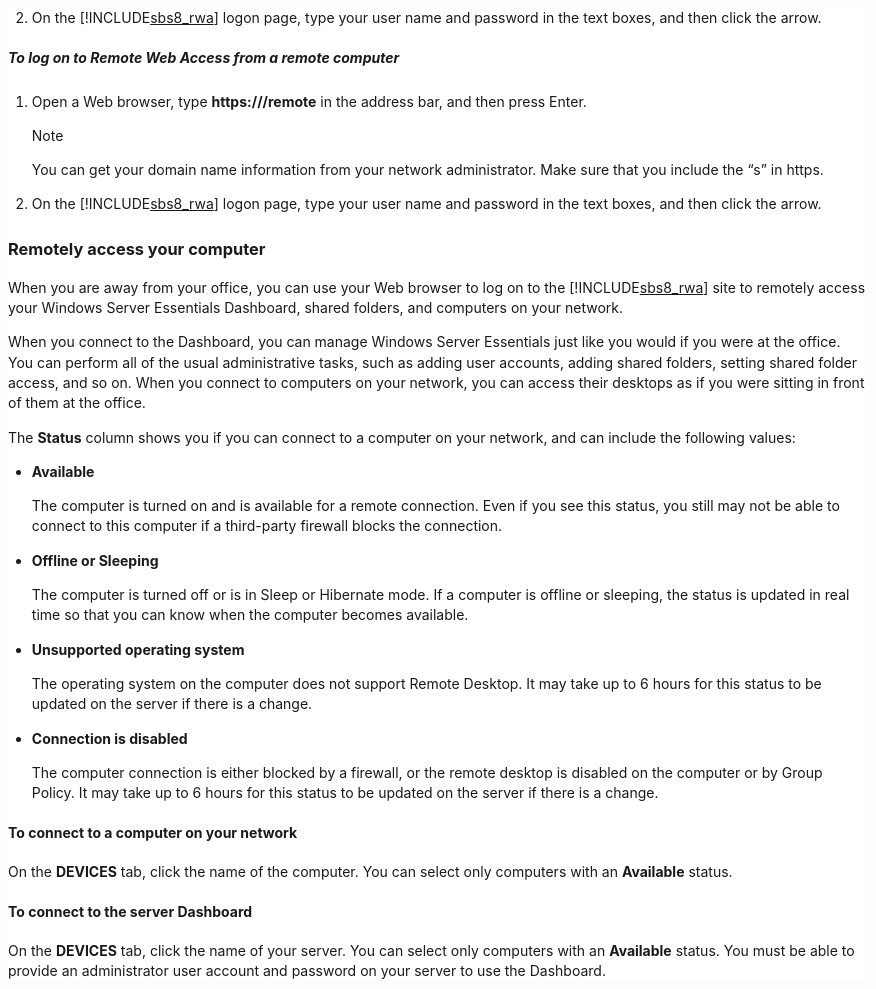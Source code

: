 2.  On the [!INCLUDE[sbs8_rwa](../Token/sbs8_rwa_md.md)] logon page, type your user name and password in the text boxes, and then click the arrow.  
  
##### To log on to Remote Web Access from a remote computer  
  
1.  Open a Web browser, type **https:\/\/***<YourDomainName>***\/remote** in the address bar, and then press Enter.  
  
    > [!NOTE]  
    > You can get your domain name information from your network administrator. Make sure that you include the “s” in https.  
  
2.  On the [!INCLUDE[sbs8_rwa](../Token/sbs8_rwa_md.md)] logon page, type your user name and password in the text boxes, and then click the arrow.  
  
### <a name="BKMK_1.5"></a>Remotely access your computer  
When you are away from your office, you can use your Web browser to log on to the [!INCLUDE[sbs8_rwa](../Token/sbs8_rwa_md.md)] site to remotely access your Windows Server Essentials Dashboard, shared folders, and computers on your network.  
  
When you connect to the Dashboard, you can manage Windows Server Essentials just like you would if you were at the office. You can perform all of the usual administrative tasks, such as adding user accounts, adding shared folders, setting shared folder access, and so on. When you connect to computers on your network, you can access their desktops as if you were sitting in front of them at the office.  
  
The **Status** column shows you if you can connect to a computer on your network, and can include the following values:  
  
-   **Available**  
  
    The computer is turned on and is available for a remote connection. Even if you see this status, you still may not be able to connect to this computer if a third\-party firewall blocks the connection.  
  
-   **Offline or Sleeping**  
  
    The computer is turned off or is in Sleep or Hibernate mode. If a computer is offline or sleeping, the status is updated in real time so that you can know when the computer becomes available.  
  
-   **Unsupported operating system**  
  
    The operating system on the computer does not support Remote Desktop. It may take up to 6 hours for this status to be updated on the server if there is a change.  
  
-   **Connection is disabled**  
  
    The computer connection is either blocked by a firewall, or the remote desktop is disabled on the computer or by Group Policy. It may take up to 6 hours for this status to be updated on the server if there is a change.  
  
#### To connect to a computer on your network  
On the **DEVICES** tab, click the name of the computer. You can select only computers with an **Available** status.  
  
#### To connect to the server Dashboard  
On the **DEVICES** tab, click the name of your server. You can select only computers with an **Available** status. You must be able to provide an administrator user account and password on your server to use the Dashboard.  
  